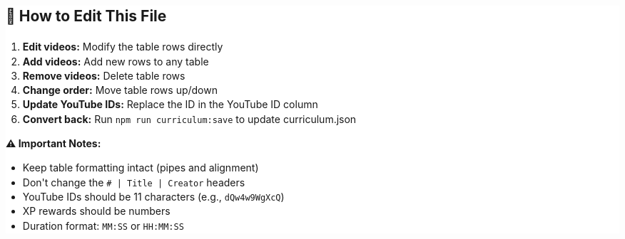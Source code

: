 
## 🔧 How to Edit This File

1. **Edit videos:** Modify the table rows directly
2. **Add videos:** Add new rows to any table
3. **Remove videos:** Delete table rows
4. **Change order:** Move table rows up/down
5. **Update YouTube IDs:** Replace the ID in the YouTube ID column
6. **Convert back:** Run `npm run curriculum:save` to update curriculum.json

**⚠️ Important Notes:**
- Keep table formatting intact (pipes and alignment)
- Don't change the `# | Title | Creator` headers
- YouTube IDs should be 11 characters (e.g., `dQw4w9WgXcQ`)
- XP rewards should be numbers
- Duration format: `MM:SS` or `HH:MM:SS`

